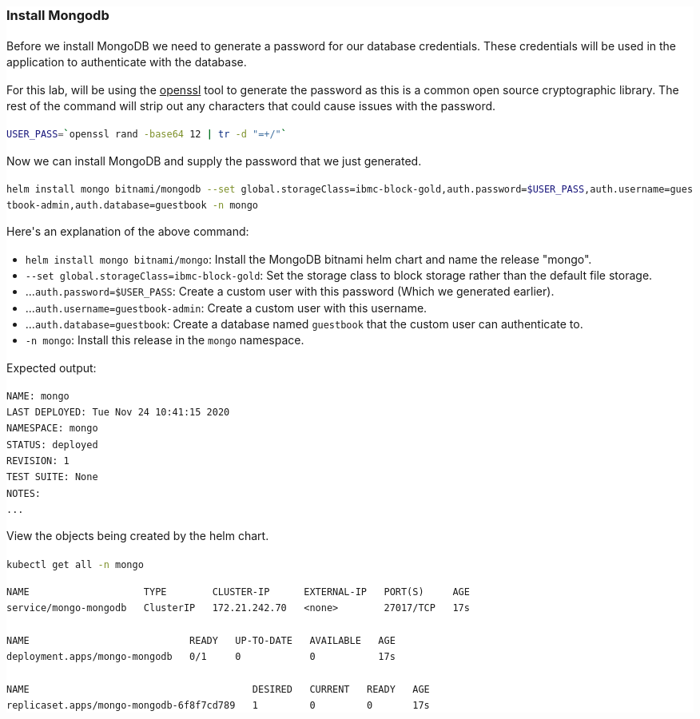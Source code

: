 ### Install Mongodb

Before we install MongoDB we need to generate a password for our database credentials. These credentials will be used in the application to authenticate with the database. 

For this lab, will be using the [openssl](https://www.openssl.org/) tool to generate the password as this is a common open source cryptographic library. The rest of the command will strip out any characters that could cause issues with the password.

```bash
USER_PASS=`openssl rand -base64 12 | tr -d "=+/"`
```

Now we can install MongoDB and supply the password that we just generated.

``` bash
helm install mongo bitnami/mongodb --set global.storageClass=ibmc-block-gold,auth.password=$USER_PASS,auth.username=guestbook-admin,auth.database=guestbook -n mongo
```

Here's an explanation of the above command:

- `helm install mongo bitnami/mongo`: Install the MongoDB bitnami helm chart and name the release "mongo".
- `--set global.storageClass=ibmc-block-gold`: Set the storage class to block storage rather than the default file storage.
- ...`auth.password=$USER_PASS`: Create a custom user with this password (Which we generated earlier).
- ...`auth.username=guestbook-admin`: Create a custom user with this username.
- ...`auth.database=guestbook`: Create a database named `guestbook` that the custom user can authenticate to.
- `-n mongo`: Install this release in the `mongo` namespace.

Expected output:

```bash
NAME: mongo
LAST DEPLOYED: Tue Nov 24 10:41:15 2020
NAMESPACE: mongo
STATUS: deployed
REVISION: 1
TEST SUITE: None
NOTES:
...
```

View the objects being created by the helm chart.

```bash
kubectl get all -n mongo
```

```
NAME                    TYPE        CLUSTER-IP      EXTERNAL-IP   PORT(S)     AGE
service/mongo-mongodb   ClusterIP   172.21.242.70   <none>        27017/TCP   17s

NAME                            READY   UP-TO-DATE   AVAILABLE   AGE
deployment.apps/mongo-mongodb   0/1     0            0           17s

NAME                                       DESIRED   CURRENT   READY   AGE
replicaset.apps/mongo-mongodb-6f8f7cd789   1         0         0       17s
```
